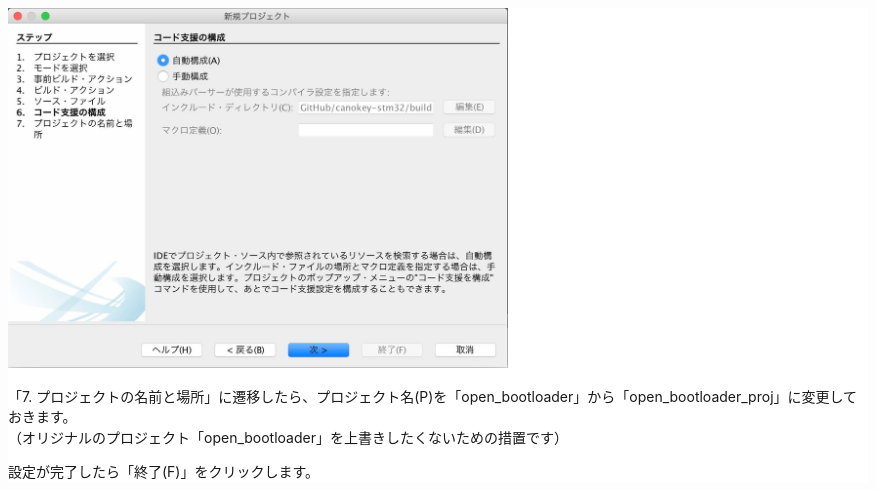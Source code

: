 <img src="assets01/0009.jpg" width="500">

「7. プロジェクトの名前と場所」に遷移したら、プロジェクト名(P)を「open_bootloader」から「open_bootloader_proj」に変更しておきます。<br>
（オリジナルのプロジェクト「open_bootloader」を上書きしたくないための措置です）

設定が完了したら「終了(F)」をクリックします。
